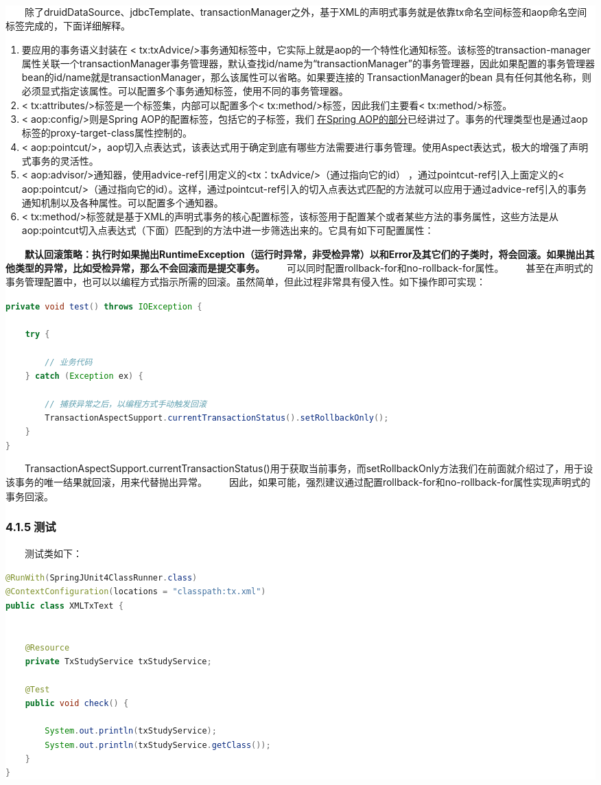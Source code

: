   除了druidDataSource、jdbcTemplate、transactionManager之外，基于XML的声明式事务就是依靠tx命名空间标签和aop命名空间标签完成的，下面详细解释。

1. 要应用的事务语义封装在 &lt; tx:txAdvice/&gt;事务通知标签中，它实际上就是aop的一个特性化通知标签。该标签的transaction-manager属性关联一个transactionManager事务管理器，默认查找id/name为“transactionManager”的事务管理器，因此如果配置的事务管理器bean的id/name就是transactionManager，那么该属性可以省略。如果要连接的 TransactionManager的bean 具有任何其他名称，则必须显式指定该属性。可以配置多个事务通知标签，使用不同的事务管理器。 
2. &lt; tx:attributes/&gt;标签是一个标签集，内部可以配置多个&lt; tx:method/&gt;标签，因此我们主要看&lt; tx:method/&gt;标签。 
3. &lt; aop:config/&gt;则是Spring AOP的配置标签，包括它的子标签，我们 [在Spring AOP的部分](https://blog.csdn.net/weixin_43767015/category_10402193.html)已经讲过了。事务的代理类型也是通过aop标签的proxy-target-class属性控制的。 
4. &lt; aop:pointcut/&gt;，aop切入点表达式，该表达式用于确定到底有哪些方法需要进行事务管理。使用Aspect表达式，极大的增强了声明式事务的灵活性。 
5. &lt; aop:advisor/&gt;通知器，使用advice-ref引用定义的&lt;tx：txAdvice/&gt;（通过指向它的id） ，通过pointcut-ref引入上面定义的&lt; aop:pointcut/&gt;（通过指向它的id）。这样，通过pointcut-ref引入的切入点表达式匹配的方法就可以应用于通过advice-ref引入的事务通知机制以及各种属性。可以配置多个通知器。 
6. &lt; tx:method/&gt;标签就是基于XML的声明式事务的核心配置标签，该标签用于配置某个或者某些方法的事务属性，这些方法是从aop:pointcut切入点表达式（下面）匹配到的方法中进一步筛选出来的。它具有如下可配置属性：


  **默认回滚策略：执行时如果抛出RuntimeException（运行时异常，非受检异常）以和Error及其它们的子类时，将会回滚。如果抛出其他类型的异常，比如受检异常，那么不会回滚而是提交事务。**   可以同时配置rollback-for和no-rollback-for属性。   甚至在声明式的事务管理配置中，也可以以编程方式指示所需的回滚。虽然简单，但此过程非常具有侵入性。如下操作即可实现：

```java
private void test() throws IOException {
   
    try {
   
        // 业务代码
    } catch (Exception ex) {
   
        // 捕获异常之后，以编程方式手动触发回滚
        TransactionAspectSupport.currentTransactionStatus().setRollbackOnly();
    }
}
```

  TransactionAspectSupport.currentTransactionStatus()用于获取当前事务，而setRollbackOnly方法我们在前面就介绍过了，用于设该事务的唯一结果就回滚，用来代替抛出异常。   因此，如果可能，强烈建议通过配置rollback-for和no-rollback-for属性实现声明式的事务回滚。

### 4.1.5 测试

  测试类如下：

```java
@RunWith(SpringJUnit4ClassRunner.class)
@ContextConfiguration(locations = "classpath:tx.xml")
public class XMLTxText {
   

    @Resource
    private TxStudyService txStudyService;

    @Test
    public void check() {
   
        System.out.println(txStudyService);
        System.out.println(txStudyService.getClass());
    }
}
```
